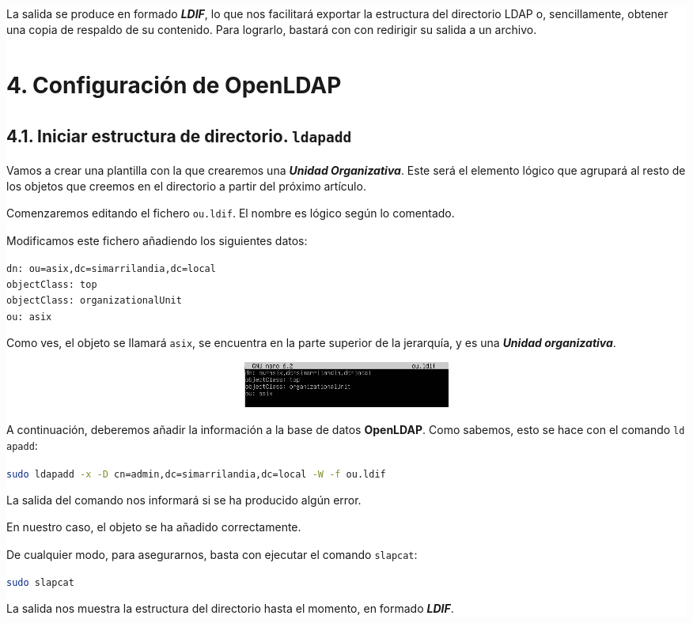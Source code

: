 </div>

La salida se produce en formado ***LDIF***, lo que nos facilitará exportar la estructura del directorio LDAP o, sencillamente, obtener una copia de respaldo de su contenido. Para lograrlo, bastará con con redirigir su salida a un archivo. 

# 4. Configuración de **OpenLDAP**

## 4.1. Iniciar estructura de directorio. `ldapadd`

Vamos a crear una plantilla con la que crearemos una ***Unidad Organizativa***. Este será el elemento lógico que agrupará al resto de los objetos que creemos en el directorio a partir del próximo artículo.

Comenzaremos editando el fichero `ou.ldif`. El nombre es lógico según lo comentado.

Modificamos este fichero añadiendo los siguientes datos: 

```
dn: ou=asix,dc=simarrilandia,dc=local
objectClass: top
objectClass: organizationalUnit
ou: asix
```

Como ves, el objeto se llamará `asix`, se encuentra en la parte superior de la jerarquía, y es una ***Unidad organizativa***.

<div align="center">
    <img src="../img/ladp_slapd5.png" alt="Configuración slapd" width="30%" />
</div>

A continuación, deberemos añadir la información a la base de datos **OpenLDAP**. Como sabemos, esto se hace con el comando `ldapadd`:

```bash
sudo ldapadd -x -D cn=admin,dc=simarrilandia,dc=local -W -f ou.ldif
```

La salida del comando nos informará si se ha producido algún error.

En nuestro caso, el objeto se ha añadido correctamente.

De cualquier modo, para asegurarnos, basta con ejecutar el comando `slapcat`:

```bash
sudo slapcat
```

La salida nos muestra la estructura del directorio hasta el momento, en formado ***LDIF***.

